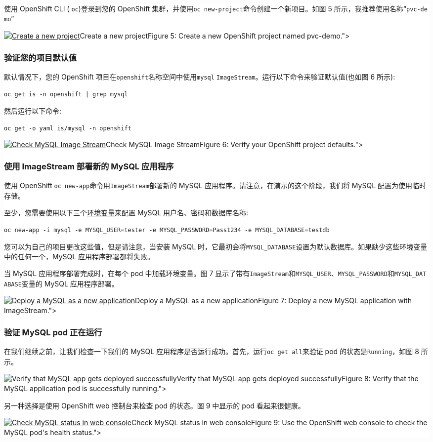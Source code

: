 使用 OpenShift CLI ( `oc`)登录到您的 OpenShift 集群，并使用`oc new-project`命令创建一个新项目。如图 5 所示，我推荐使用名称“`pvc-demo`”

[![Create a new project](../Images/6eadbc28eee50c694dbb674bb1154c07.png "Create a new project")](/sites/default/files/blog/2020/07/1.png)Create a new projectFigure 5: Create a new OpenShift project named pvc-demo.">

### 验证您的项目默认值

默认情况下，您的 OpenShift 项目在`openshift`名称空间中使用`mysql` `ImageStream`。运行以下命令来验证默认值(也如图 6 所示):

```
oc get is -n openshift | grep mysql
```

然后运行以下命令:

```
oc get -o yaml is/mysql -n openshift
```

[![Check MySQL Image Stream](../Images/0b2c5db292a8dd03004d006b051f0bdc.png "Check MySQL Image Stream")](/sites/default/files/blog/2020/07/2.png)Check MySQL Image StreamFigure 6: Verify your OpenShift project defaults.">

### 使用 ImageStream 部署新的 MySQL 应用程序

使用 OpenShift `oc new-app`命令用`ImageStream`部署新的 MySQL 应用程序。请注意，在演示的这个阶段，我们将 MySQL 配置为使用临时存储。

至少，您需要使用以下三个[环境变量](https://docs.openshift.com/container-platform/3.11/using_images/db_images/mysql.html#mysql-environment-variables/)来配置 MySQL 用户名、密码和数据库名称:

```
oc new-app -i mysql -e MYSQL_USER=tester -e MYSQL_PASSWORD=Pass1234 -e MYSQL_DATABASE=testdb
```

您可以为自己的项目更改这些值，但是请注意，当安装 MySQL 时，它最初会将`MYSQL_DATABASE`设置为默认数据库。如果缺少这些环境变量中的任何一个，MySQL 应用程序部署都将失败。

当 MySQL 应用程序部署完成时，在每个 pod 中加载环境变量。图 7 显示了带有`ImageStream`和`MYSQL_USER`、`MYSQL_PASSWORD`和`MYSQL_DATABASE`变量的 MySQL 应用程序部署。

[![Deploy a MySQL as a new application](../Images/47433d06c985f8a473cd121253274da0.png "Deploy a MySQL as a new application")](/sites/default/files/blog/2020/07/3.png)Deploy a MySQL as a new applicationFigure 7: Deploy a new MySQL application with ImageStream.">

### 验证 MySQL pod 正在运行

在我们继续之前，让我们检查一下我们的 MySQL 应用程序是否运行成功。首先，运行`oc get all`来验证 pod 的状态是`Running`，如图 8 所示。

[![Verify that MySQL app gets deployed successfully](../Images/ebda91904b687c63252b1528df4e85d2.png "Verify that MySQL app gets deployed successfully")](/sites/default/files/blog/2020/07/4.png)Verify that MySQL app gets deployed successfullyFigure 8: Verify that the MySQL application pod is successfully running.">

另一种选择是使用 OpenShift web 控制台来检查 pod 的状态。图 9 中显示的 pod 看起来很健康。

[![Check MySQL status in web console](../Images/11f29724fbec8d680679e5a8fed59130.png "Check MySQL status in web console")](/sites/default/files/blog/2020/07/5.png)Check MySQL status in web consoleFigure 9: Use the OpenShift web console to check the MySQL pod's health status.">
